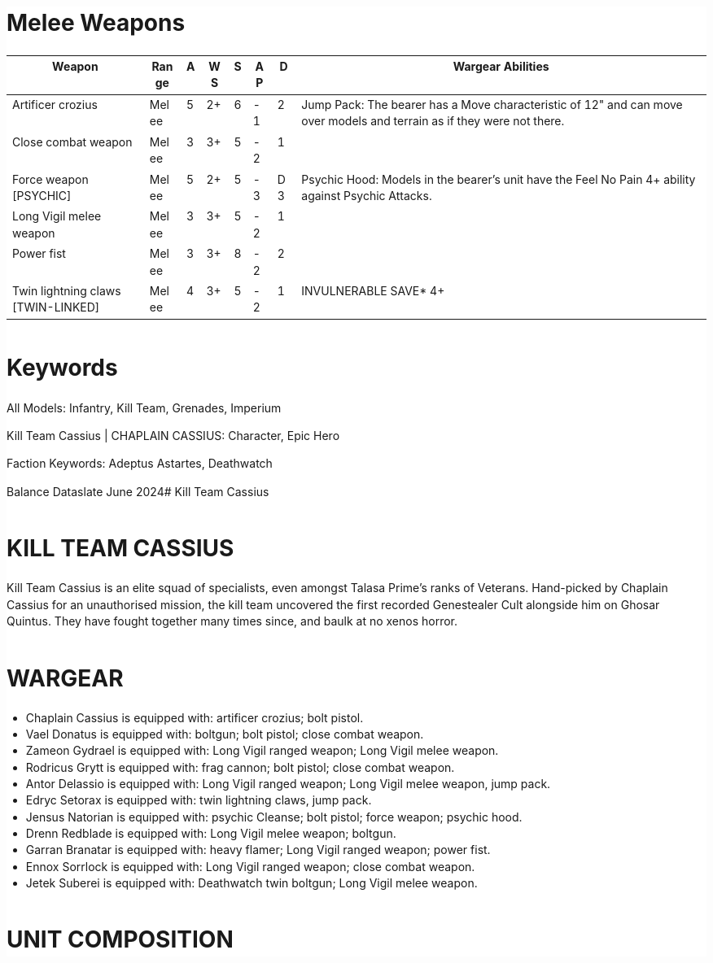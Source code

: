 # Melee Weapons

|Weapon|Range|A|WS|S|AP|D|Wargear Abilities|
|---|---|---|---|---|---|---|---|
|Artificer crozius|Melee|5|2+|6|-1|2|Jump Pack: The bearer has a Move characteristic of 12" and can move over models and terrain as if they were not there.|
|Close combat weapon|Melee|3|3+|5|-2|1| |
|Force weapon [PSYCHIC]|Melee|5|2+|5|-3|D3|Psychic Hood: Models in the bearer’s unit have the Feel No Pain 4+ ability against Psychic Attacks.|
|Long Vigil melee weapon|Melee|3|3+|5|-2|1| |
|Power fist|Melee|3|3+|8|-2|2| |
|Twin lightning claws [TWIN-LINKED]|Melee|4|3+|5|-2|1|INVULNERABLE SAVE* 4+|

# Keywords

All Models: Infantry, Kill Team, Grenades, Imperium

Kill Team Cassius | CHAPLAIN CASSIUS: Character, Epic Hero

Faction Keywords: Adeptus Astartes, Deathwatch

Balance Dataslate June 2024# Kill Team Cassius

# KILL TEAM CASSIUS

Kill Team Cassius is an elite squad of specialists, even amongst Talasa Prime’s ranks of Veterans. Hand-picked by Chaplain Cassius for an unauthorised mission, the kill team uncovered the first recorded Genestealer Cult alongside him on Ghosar Quintus. They have fought together many times since, and baulk at no xenos horror.

# WARGEAR

- Chaplain Cassius is equipped with: artificer crozius; bolt pistol.
- Vael Donatus is equipped with: boltgun; bolt pistol; close combat weapon.
- Zameon Gydrael is equipped with: Long Vigil ranged weapon; Long Vigil melee weapon.
- Rodricus Grytt is equipped with: frag cannon; bolt pistol; close combat weapon.
- Antor Delassio is equipped with: Long Vigil ranged weapon; Long Vigil melee weapon, jump pack.
- Edryc Setorax is equipped with: twin lightning claws, jump pack.
- Jensus Natorian is equipped with: psychic Cleanse; bolt pistol; force weapon; psychic hood.
- Drenn Redblade is equipped with: Long Vigil melee weapon; boltgun.
- Garran Branatar is equipped with: heavy flamer; Long Vigil ranged weapon; power fist.
- Ennox Sorrlock is equipped with: Long Vigil ranged weapon; close combat weapon.
- Jetek Suberei is equipped with: Deathwatch twin boltgun; Long Vigil melee weapon.

# UNIT COMPOSITION
